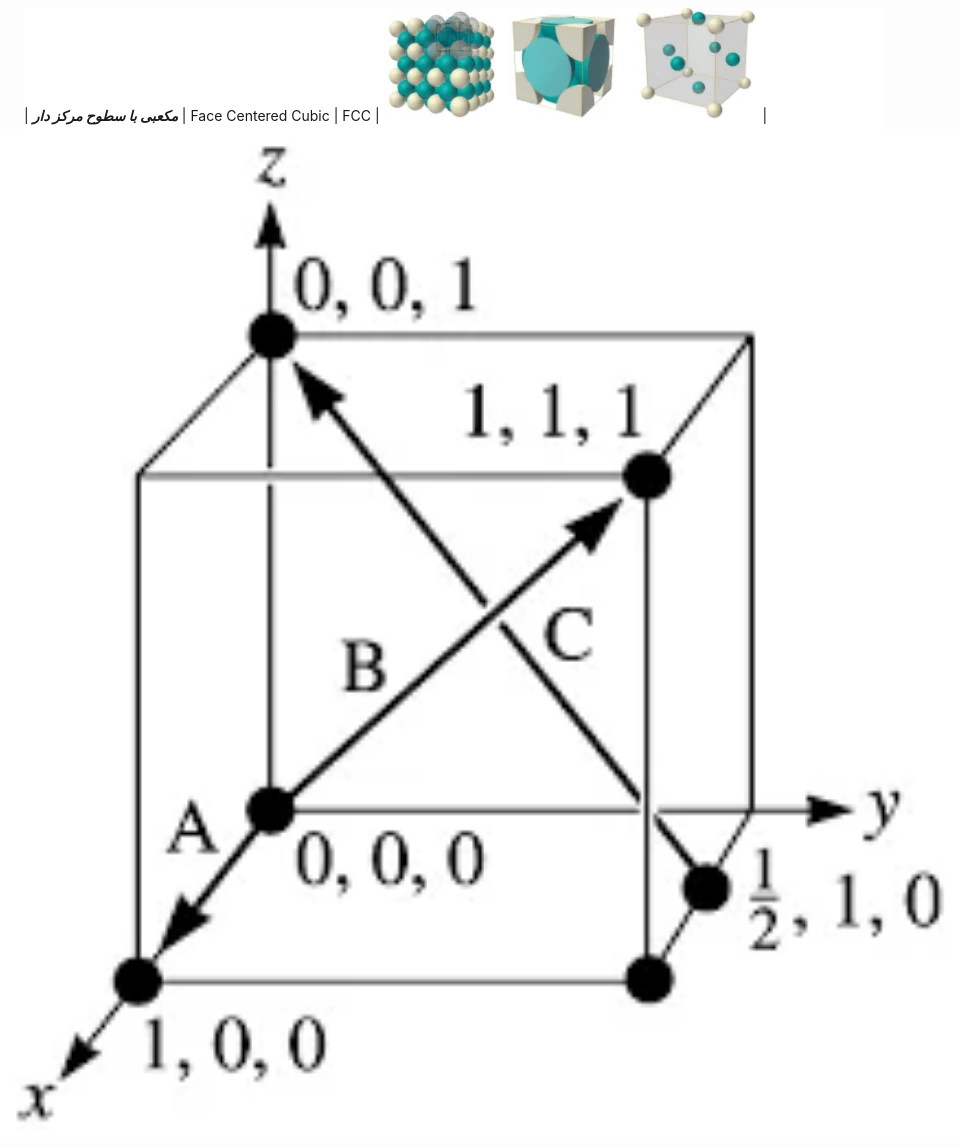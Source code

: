 | ***مکعبی با سطوح مرکز دار*** | Face Centered Cubic | FCC | ![FCC](images/mp41.webp) |

^^^

### اندیس‌های بلوری (جهات)

جهات و صفحات بلوری در فضا توسط علائمی به نام اندیس‌های بلوری تعریف می‌گردند. عموماً از سیستم میلر برای اندیس‌گذاری صفحات و جهات بلوری استفاده می‌شود.

**روش تعیین اندیس‌های جهات در شبکه مکعبی:**

- از مبدا مختصات برداری به موازات جهت مورد نظر رسم می‌شود.

- مؤلفه‌های بردار بر روی سه محور مختصات تعیین می‌شوند.

- مؤلفه‌های بردار به کوچک‌ترین اعداد صحیح تبدیل می‌شوند.

<img class="image" loading="lazy" alt="اندیس" src="images/mp42.webp" style="position: absolute; height: 80%; width: auto; left: 0; top: 100px;">

^^^

### اندیس‌های بلوری (صفحات) بخش اول

**روش تعیین اندیس‌های صفحات در شبکه مکعبی:**

1. نقاط تقاطع صفحه مورد نظر با محورهای مختصات را مشخص کنید.
2. معکوس مختصات نقاط تقاطع با محورها را محاسبه کنید.
3. این مقادیر را به کوچک‌ترین اعداد صحیح تبدیل کنید تا اندیس‌های میلر صفحه به دست آید.

^^^

### اندیس‌های بلوری (صفحات) بخش دوم

**اندیس میلر** یک جهت در براکت و به صورت $[hkl]$ نشان داده می‌شود، اما تمام جهات هم‌نوع به صورت $\langle hkl \rangle$ نمایش داده می‌شوند. به عنوان مثال، اندیس جهات قطری در مکعب به شکل $\langle 111 \rangle$ نشان داده می‌شود که شامل چهار جهت زیر است:

$$[\bar{1}11], [1\bar{1}1], [11\bar{1}], [111]$$
